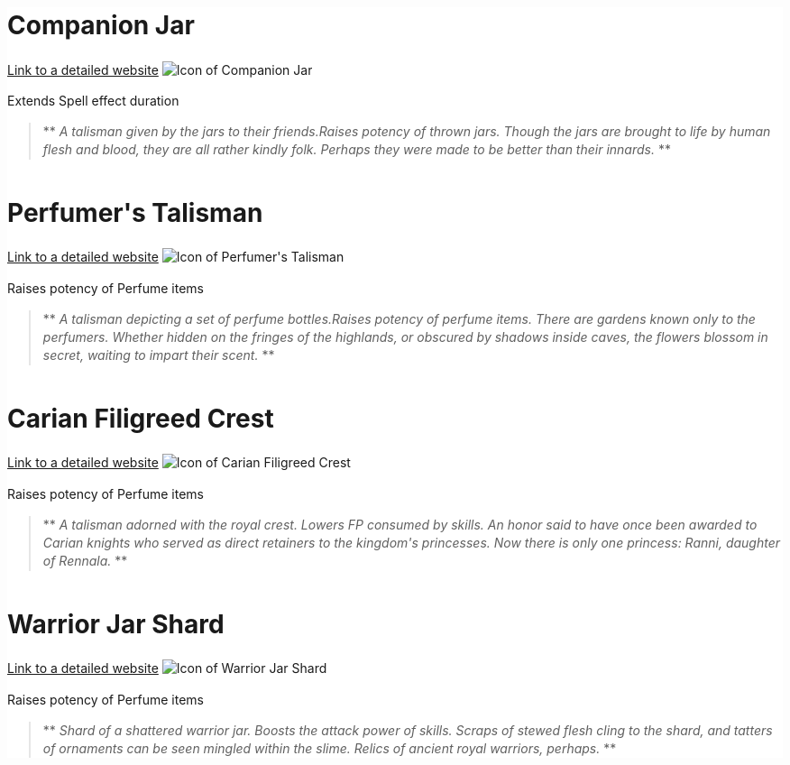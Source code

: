 
# Companion Jar
[Link to a detailed website](https://eldenring.wiki.fextralife.com/Companion+Jar)
![Icon of Companion Jar](https://eldenring.wiki.fextralife.com/file/Elden-Ring/companion_jar_talisman_elden_ring_wiki_guide_200px.png)

Extends Spell effect duration

>**
>*A talisman given by the jars to their friends.Raises potency of thrown jars.*
>*Though the jars are brought to life by human flesh and blood, they are all rather kindly folk. Perhaps they were made to be better than their innards.*
>**


# Perfumer's Talisman
[Link to a detailed website](https://eldenring.wiki.fextralife.com/Perfumer's+Talisman)
![Icon of Perfumer's Talisman](https://eldenring.wiki.fextralife.com/file/Elden-Ring/perfumers_talisman_talisman_elden_ring_wiki_guide_200px.png)

Raises potency of Perfume items

>**
>*A talisman depicting a set of perfume bottles.Raises potency of perfume items.*
>*There are gardens known only to the perfumers. Whether hidden on the fringes of the highlands, or obscured by shadows inside caves, the flowers blossom in secret, waiting to impart their scent.*
>**


# Carian Filigreed Crest
[Link to a detailed website](https://eldenring.wiki.fextralife.com/Carian+Filigreed+Crest)
![Icon of Carian Filigreed Crest](https://eldenring.wiki.fextralife.com/file/Elden-Ring/carian_filigreed_crest_talisman_elden_ring_wiki_guide_200px.png)

Raises potency of Perfume items

>**
>*A talisman adorned with the royal crest.*
>*Lowers FP consumed by skills.*
>*An honor said to have once been awarded to Carian knights who served as direct retainers to the kingdom's princesses. Now there is only one princess: Ranni, daughter of Rennala.*
>**


# Warrior Jar Shard
[Link to a detailed website](https://eldenring.wiki.fextralife.com/Warrior+Jar+Shard)
![Icon of Warrior Jar Shard](https://eldenring.wiki.fextralife.com/file/Elden-Ring/warrior_jar_shard_talisman_elden_ring_wiki_guide_200px.png)

Raises potency of Perfume items

>**
>*Shard of a shattered warrior jar.*
>*Boosts the attack power of skills.*
>*Scraps of stewed flesh cling to the shard, and tatters of ornaments can be seen mingled within the slime. Relics of ancient royal warriors, perhaps.*
>**
